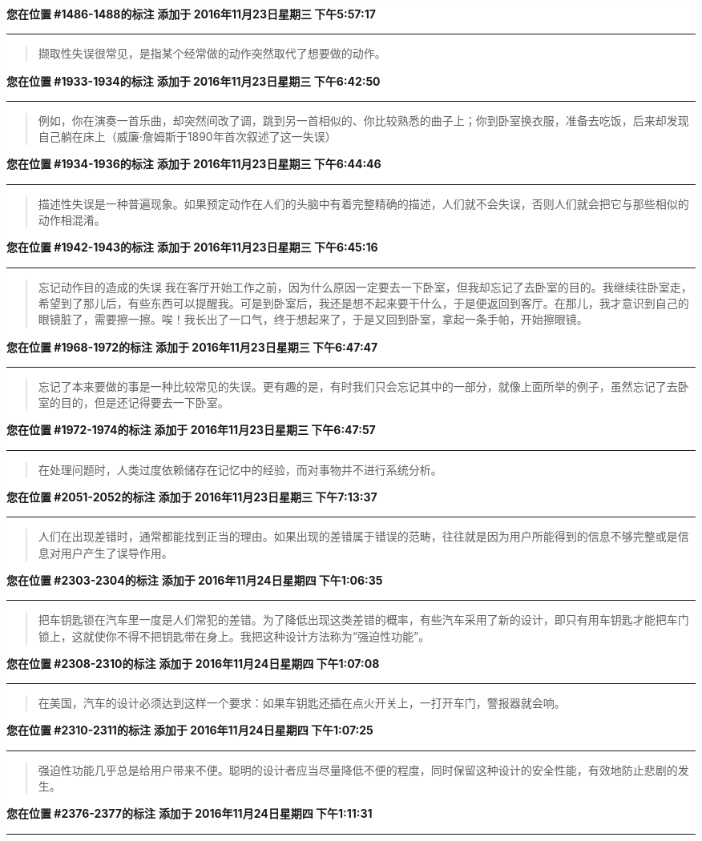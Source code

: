 **您在位置 #1486-1488的标注** **添加于 2016年11月23日星期三 下午5:57:17**

---

> 撷取性失误很常见，是指某个经常做的动作突然取代了想要做的动作。

**您在位置 #1933-1934的标注** **添加于 2016年11月23日星期三 下午6:42:50**

---

> 例如，你在演奏一首乐曲，却突然间改了调，跳到另一首相似的、你比较熟悉的曲子上；你到卧室换衣服，准备去吃饭，后来却发现自己躺在床上（威廉·詹姆斯于1890年首次叙述了这一失误）

**您在位置 #1934-1936的标注** **添加于 2016年11月23日星期三 下午6:44:46**

---

> 描述性失误是一种普遍现象。如果预定动作在人们的头脑中有着完整精确的描述，人们就不会失误，否则人们就会把它与那些相似的动作相混淆。

**您在位置 #1942-1943的标注** **添加于 2016年11月23日星期三 下午6:45:16**

---

> 忘记动作目的造成的失误 我在客厅开始工作之前，因为什么原因一定要去一下卧室，但我却忘记了去卧室的目的。我继续往卧室走，希望到了那儿后，有些东西可以提醒我。可是到卧室后，我还是想不起来要干什么，于是便返回到客厅。在那儿，我才意识到自己的眼镜脏了，需要擦一擦。唉！我长出了一口气，终于想起来了，于是又回到卧室，拿起一条手帕，开始擦眼镜。

**您在位置 #1968-1972的标注** **添加于 2016年11月23日星期三 下午6:47:47**

---

> 忘记了本来要做的事是一种比较常见的失误。更有趣的是，有时我们只会忘记其中的一部分，就像上面所举的例子，虽然忘记了去卧室的目的，但是还记得要去一下卧室。

**您在位置 #1972-1974的标注** **添加于 2016年11月23日星期三 下午6:47:57**

---

> 在处理问题时，人类过度依赖储存在记忆中的经验，而对事物并不进行系统分析。

**您在位置 #2051-2052的标注** **添加于 2016年11月23日星期三 下午7:13:37**

---

> 人们在出现差错时，通常都能找到正当的理由。如果出现的差错属于错误的范畴，往往就是因为用户所能得到的信息不够完整或是信息对用户产生了误导作用。

**您在位置 #2303-2304的标注** **添加于 2016年11月24日星期四 下午1:06:35**

---

> 把车钥匙锁在汽车里一度是人们常犯的差错。为了降低出现这类差错的概率，有些汽车采用了新的设计，即只有用车钥匙才能把车门锁上，这就使你不得不把钥匙带在身上。我把这种设计方法称为“强迫性功能”。

**您在位置 #2308-2310的标注** **添加于 2016年11月24日星期四 下午1:07:08**

---

> 在美国，汽车的设计必须达到这样一个要求：如果车钥匙还插在点火开关上，一打开车门，警报器就会响。

**您在位置 #2310-2311的标注** **添加于 2016年11月24日星期四 下午1:07:25**

---

> 强迫性功能几乎总是给用户带来不便。聪明的设计者应当尽量降低不便的程度，同时保留这种设计的安全性能，有效地防止悲剧的发生。

**您在位置 #2376-2377的标注** **添加于 2016年11月24日星期四 下午1:11:31**

---